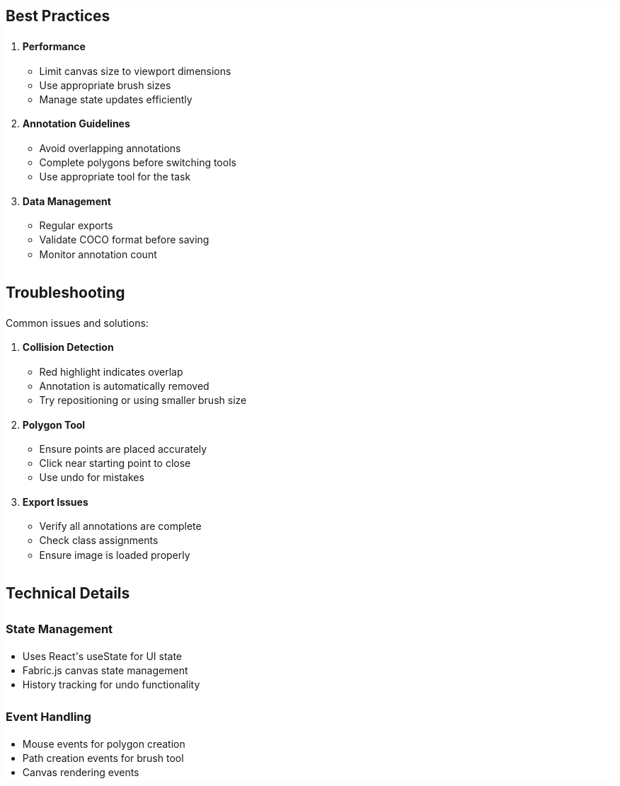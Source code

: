 

## Best Practices

1. **Performance**

   - Limit canvas size to viewport dimensions
   - Use appropriate brush sizes
   - Manage state updates efficiently

2. **Annotation Guidelines**

   - Avoid overlapping annotations
   - Complete polygons before switching tools
   - Use appropriate tool for the task

3. **Data Management**
   - Regular exports
   - Validate COCO format before saving
   - Monitor annotation count

## Troubleshooting

Common issues and solutions:

1. **Collision Detection**

   - Red highlight indicates overlap
   - Annotation is automatically removed
   - Try repositioning or using smaller brush size

2. **Polygon Tool**

   - Ensure points are placed accurately
   - Click near starting point to close
   - Use undo for mistakes

3. **Export Issues**
   - Verify all annotations are complete
   - Check class assignments
   - Ensure image is loaded properly

## Technical Details

### State Management

- Uses React's useState for UI state
- Fabric.js canvas state management
- History tracking for undo functionality

### Event Handling

- Mouse events for polygon creation
- Path creation events for brush tool
- Canvas rendering events
